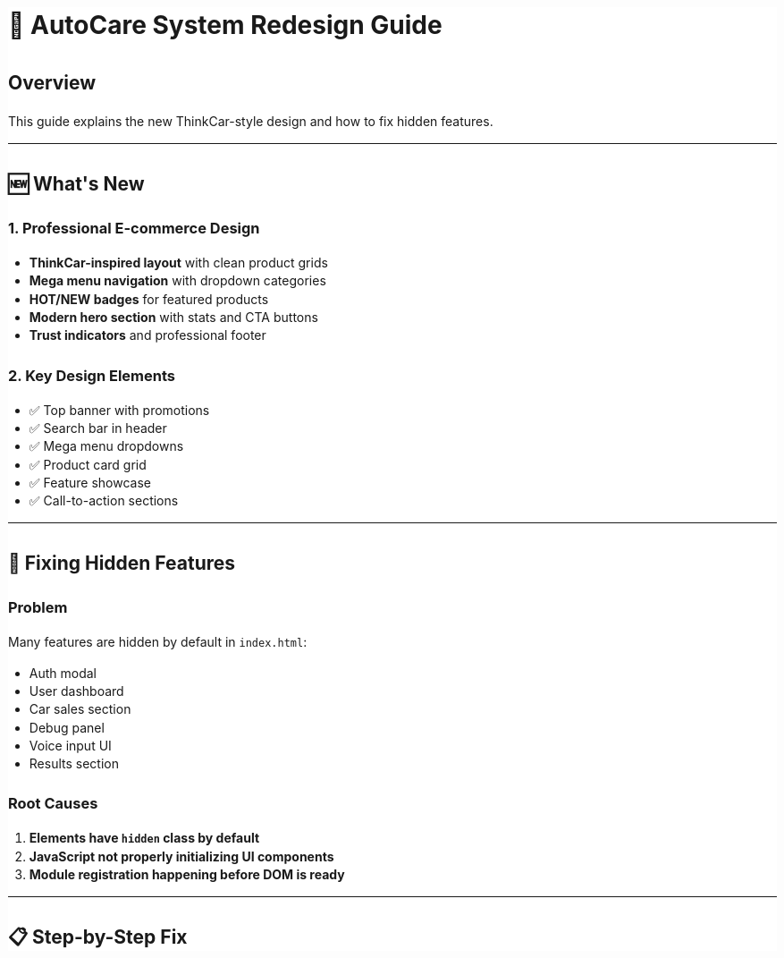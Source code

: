 # 🎨 AutoCare System Redesign Guide

## Overview
This guide explains the new ThinkCar-style design and how to fix hidden features.

---

## 🆕 What's New

### 1. Professional E-commerce Design
- **ThinkCar-inspired layout** with clean product grids
- **Mega menu navigation** with dropdown categories
- **HOT/NEW badges** for featured products
- **Modern hero section** with stats and CTA buttons
- **Trust indicators** and professional footer

### 2. Key Design Elements
- ✅ Top banner with promotions
- ✅ Search bar in header
- ✅ Mega menu dropdowns
- ✅ Product card grid
- ✅ Feature showcase
- ✅ Call-to-action sections

---

## 🔧 Fixing Hidden Features

### Problem
Many features are hidden by default in `index.html`:
- Auth modal
- User dashboard
- Car sales section
- Debug panel
- Voice input UI
- Results section

### Root Causes

1. **Elements have `hidden` class by default**
2. **JavaScript not properly initializing UI components**
3. **Module registration happening before DOM is ready**

---

## 📋 Step-by-Step Fix
